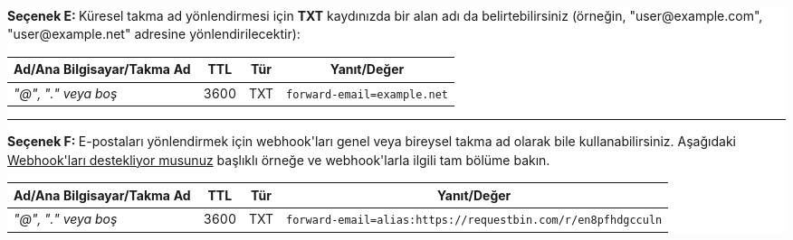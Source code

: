 
<div class="alert my-3 alert-secondary">
<i class="fa fa-info-circle font-weight-bold"></i>
<strong class="font-weight-bold">
Seçenek E:
</strong>
<span>
Küresel takma ad yönlendirmesi için <strong class="notranslate">TXT</strong> kaydınızda bir alan adı da belirtebilirsiniz (örneğin, "user@example.com", "user@example.net" adresine yönlendirilecektir):
</span>
</div>

<table class="table table-striped table-hover my-3">
<thead class="thead-dark">
<tr>
<th>Ad/Ana Bilgisayar/Takma Ad</th>
<th class="text-center">TTL</th>
<th>Tür</th>
<th>Yanıt/Değer</th>
</tr>
</thead>
<tbody>
<tr>
<td><em>"@", "." veya boş</em></td>
<td class="text-center">3600</td>
<td class="notranslate">TXT</td>
<td>
<code>forward-email=example.net</code>
</td>
</tr>
</tbody>
</table>

---

<div class="alert my-3 alert-secondary">
<i class="fa fa-info-circle font-weight-bold"></i>
<strong class="font-weight-bold">
Seçenek F:
</strong>
<span>
E-postaları yönlendirmek için webhook'ları genel veya bireysel takma ad olarak bile kullanabilirsiniz. Aşağıdaki <a href="#do-you-support-webhooks" class="alert-link">Webhook'ları destekliyor musunuz</a> başlıklı örneğe ve webhook'larla ilgili tam bölüme bakın.
</span>
</div>

<table class="table table-striped table-hover my-3">
<thead class="thead-dark">
<tr>
<th>Ad/Ana Bilgisayar/Takma Ad</th>
<th class="text-center">TTL</th>
<th>Tür</th>
<th>Yanıt/Değer</th>
</tr>
</thead>
<tbody>
<tr>
<td><em>"@", "." veya boş</em></td>
<td class="text-center">3600</td>
<td class="notranslate">TXT</td>
<td>
<code>forward-email=alias:https://requestbin.com/r/en8pfhdgcculn</code>
</td>
</tr>